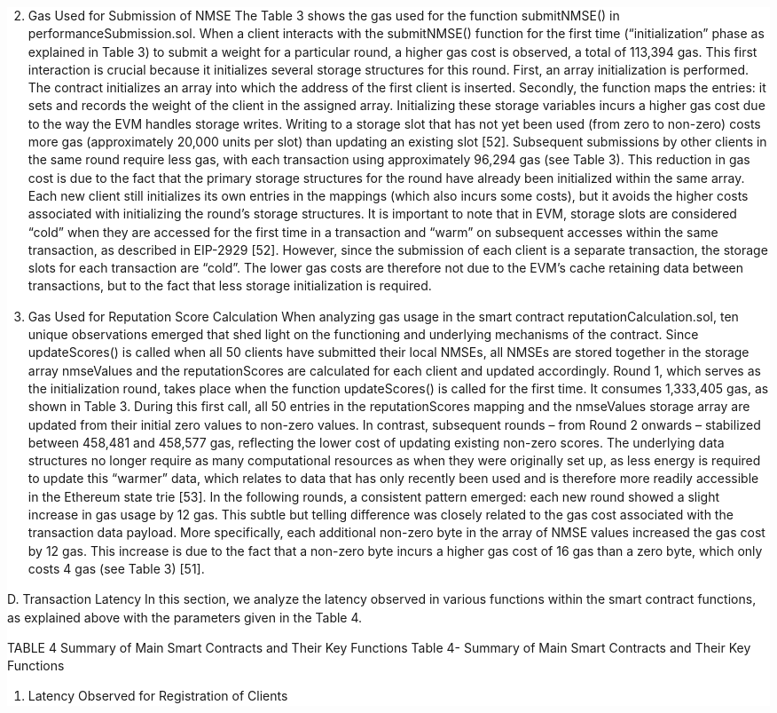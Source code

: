2) Gas Used for Submission of NMSE
The Table 3 shows the gas used for the function submitNMSE() in performanceSubmission.sol. When a client interacts with the submitNMSE() function for the first time (“initialization” phase as explained in Table 3) to submit a weight for a particular round, a higher gas cost is observed, a total of 113,394 gas. This first interaction is crucial because it initializes several storage structures for this round. First, an array initialization is performed. The contract initializes an array into which the address of the first client is inserted. Secondly, the function maps the entries: it sets and records the weight of the client in the assigned array. Initializing these storage variables incurs a higher gas cost due to the way the EVM handles storage writes. Writing to a storage slot that has not yet been used (from zero to non-zero) costs more gas (approximately 20,000 units per slot) than updating an existing slot [52]. Subsequent submissions by other clients in the same round require less gas, with each transaction using approximately 96,294 gas (see Table 3). This reduction in gas cost is due to the fact that the primary storage structures for the round have already been initialized within the same array. Each new client still initializes its own entries in the mappings (which also incurs some costs), but it avoids the higher costs associated with initializing the round’s storage structures. It is important to note that in EVM, storage slots are considered “cold” when they are accessed for the first time in a transaction and “warm” on subsequent accesses within the same transaction, as described in EIP-2929 [52]. However, since the submission of each client is a separate transaction, the storage slots for each transaction are “cold”. The lower gas costs are therefore not due to the EVM’s cache retaining data between transactions, but to the fact that less storage initialization is required.

3) Gas Used for Reputation Score Calculation
When analyzing gas usage in the smart contract reputationCalculation.sol, ten unique observations emerged that shed light on the functioning and underlying mechanisms of the contract. Since updateScores() is called when all 50 clients have submitted their local NMSEs, all NMSEs are stored together in the storage array nmseValues and the reputationScores are calculated for each client and updated accordingly. Round 1, which serves as the initialization round, takes place when the function updateScores() is called for the first time. It consumes 1,333,405 gas, as shown in Table 3. During this first call, all 50 entries in the reputationScores mapping and the nmseValues storage array are updated from their initial zero values to non-zero values. In contrast, subsequent rounds – from Round 2 onwards – stabilized between 458,481 and 458,577 gas, reflecting the lower cost of updating existing non-zero scores. The underlying data structures no longer require as many computational resources as when they were originally set up, as less energy is required to update this “warmer” data, which relates to data that has only recently been used and is therefore more readily accessible in the Ethereum state trie [53]. In the following rounds, a consistent pattern emerged: each new round showed a slight increase in gas usage by 12 gas. This subtle but telling difference was closely related to the gas cost associated with the transaction data payload. More specifically, each additional non-zero byte in the array of NMSE values increased the gas cost by 12 gas. This increase is due to the fact that a non-zero byte incurs a higher gas cost of 16 gas than a zero byte, which only costs 4 gas (see Table 3) [51].

D. Transaction Latency
In this section, we analyze the latency observed in various functions within the smart contract functions, as explained above with the parameters given in the Table 4.

TABLE 4 Summary of Main Smart Contracts and Their Key Functions
Table 4- Summary of Main Smart Contracts and Their Key Functions
1) Latency Observed for Registration of Clients